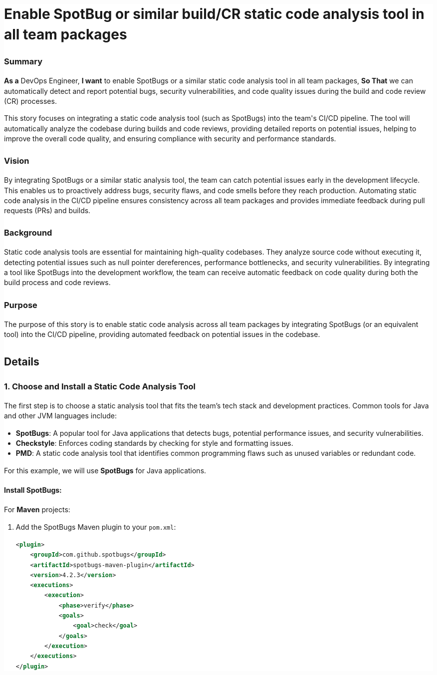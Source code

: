 
# Enable SpotBug or similar build/CR static code analysis tool in all team packages
### Summary
**As a** DevOps Engineer, **I want** to enable SpotBugs or a similar static code analysis tool in all team packages, **So That** we can automatically detect and report potential bugs, security vulnerabilities, and code quality issues during the build and code review (CR) processes.

This story focuses on integrating a static code analysis tool (such as SpotBugs) into the team's CI/CD pipeline. The tool will automatically analyze the codebase during builds and code reviews, providing detailed reports on potential issues, helping to improve the overall code quality, and ensuring compliance with security and performance standards.

### Vision
By integrating SpotBugs or a similar static analysis tool, the team can catch potential issues early in the development lifecycle. This enables us to proactively address bugs, security flaws, and code smells before they reach production. Automating static code analysis in the CI/CD pipeline ensures consistency across all team packages and provides immediate feedback during pull requests (PRs) and builds.

### Background
Static code analysis tools are essential for maintaining high-quality codebases. They analyze source code without executing it, detecting potential issues such as null pointer dereferences, performance bottlenecks, and security vulnerabilities. By integrating a tool like SpotBugs into the development workflow, the team can receive automatic feedback on code quality during both the build process and code reviews.

### Purpose
The purpose of this story is to enable static code analysis across all team packages by integrating SpotBugs (or an equivalent tool) into the CI/CD pipeline, providing automated feedback on potential issues in the codebase.

## Details
### 1. Choose and Install a Static Code Analysis Tool
The first step is to choose a static analysis tool that fits the team’s tech stack and development practices. Common tools for Java and other JVM languages include:
  - **SpotBugs**: A popular tool for Java applications that detects bugs, potential performance issues, and security vulnerabilities.
  - **Checkstyle**: Enforces coding standards by checking for style and formatting issues.
  - **PMD**: A static code analysis tool that identifies common programming flaws such as unused variables or redundant code.

For this example, we will use **SpotBugs** for Java applications.

#### Install SpotBugs:
For **Maven** projects:
1. Add the SpotBugs Maven plugin to your `pom.xml`:
   ```xml
   <plugin>
       <groupId>com.github.spotbugs</groupId>
       <artifactId>spotbugs-maven-plugin</artifactId>
       <version>4.2.3</version>
       <executions>
           <execution>
               <phase>verify</phase>
               <goals>
                   <goal>check</goal>
               </goals>
           </execution>
       </executions>
   </plugin>
   ```